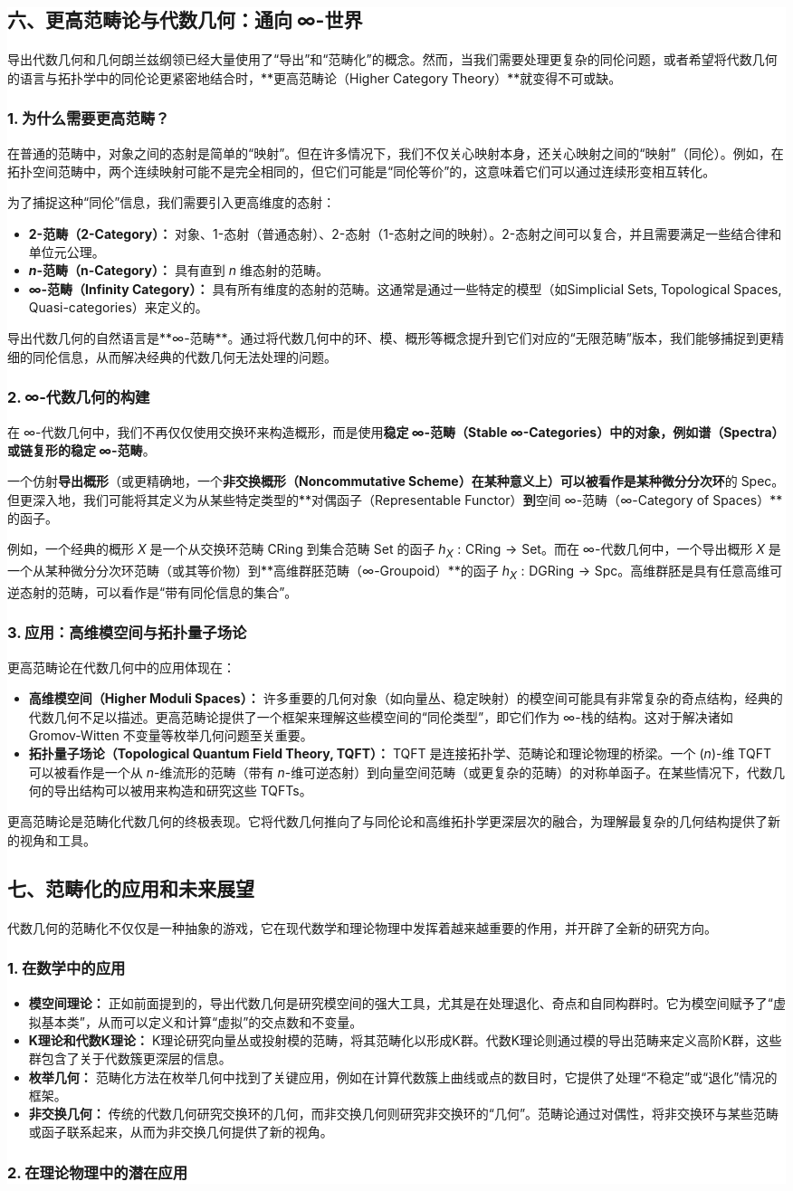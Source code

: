 ## 六、更高范畴论与代数几何：通向 $\infty$-世界

导出代数几何和几何朗兰兹纲领已经大量使用了“导出”和“范畴化”的概念。然而，当我们需要处理更复杂的同伦问题，或者希望将代数几何的语言与拓扑学中的同伦论更紧密地结合时，**更高范畴论（Higher Category Theory）**就变得不可或缺。

### 1. 为什么需要更高范畴？

在普通的范畴中，对象之间的态射是简单的“映射”。但在许多情况下，我们不仅关心映射本身，还关心映射之间的“映射”（同伦）。例如，在拓扑空间范畴中，两个连续映射可能不是完全相同的，但它们可能是“同伦等价”的，这意味着它们可以通过连续形变相互转化。

为了捕捉这种“同伦”信息，我们需要引入更高维度的态射：
*   **2-范畴（2-Category）：** 对象、1-态射（普通态射）、2-态射（1-态射之间的映射）。2-态射之间可以复合，并且需要满足一些结合律和单位元公理。
*   **$n$-范畴（n-Category）：** 具有直到 $n$ 维态射的范畴。
*   **$\infty$-范畴（Infinity Category）：** 具有所有维度的态射的范畴。这通常是通过一些特定的模型（如Simplicial Sets, Topological Spaces, Quasi-categories）来定义的。

导出代数几何的自然语言是**$\infty$-范畴**。通过将代数几何中的环、模、概形等概念提升到它们对应的“无限范畴”版本，我们能够捕捉到更精细的同伦信息，从而解决经典的代数几何无法处理的问题。

### 2. $\infty$-代数几何的构建

在 $\infty$-代数几何中，我们不再仅仅使用交换环来构造概形，而是使用**稳定 $\infty$-范畴（Stable $\infty$-Categories）**中的对象，例如**谱（Spectra）**或**链复形的稳定 $\infty$-范畴**。

一个仿射**导出概形**（或更精确地，一个**非交换概形（Noncommutative Scheme）**在某种意义上）可以被看作是某种**微分分次环**的 $\text{Spec}$。但更深入地，我们可能将其定义为从某些特定类型的**对偶函子（Representable Functor）**到**空间 $\infty$-范畴（$\infty$-Category of Spaces）**的函子。

例如，一个经典的概形 $X$ 是一个从交换环范畴 $\text{CRing}$ 到集合范畴 $\text{Set}$ 的函子 $h_X: \text{CRing} \to \text{Set}$。而在 $\infty$-代数几何中，一个导出概形 $X$ 是一个从某种微分分次环范畴（或其等价物）到**高维群胚范畴（$\infty$-Groupoid）**的函子 $h_X: \text{DGRing} \to \text{Spc}$。高维群胚是具有任意高维可逆态射的范畴，可以看作是“带有同伦信息的集合”。

### 3. 应用：高维模空间与拓扑量子场论

更高范畴论在代数几何中的应用体现在：
*   **高维模空间（Higher Moduli Spaces）：** 许多重要的几何对象（如向量丛、稳定映射）的模空间可能具有非常复杂的奇点结构，经典的代数几何不足以描述。更高范畴论提供了一个框架来理解这些模空间的“同伦类型”，即它们作为 $\infty$-栈的结构。这对于解决诸如 Gromov-Witten 不变量等枚举几何问题至关重要。
*   **拓扑量子场论（Topological Quantum Field Theory, TQFT）：** TQFT 是连接拓扑学、范畴论和理论物理的桥梁。一个 $(n)$-维 TQFT 可以被看作是一个从 $n$-维流形的范畴（带有 $n$-维可逆态射）到向量空间范畴（或更复杂的范畴）的对称单函子。在某些情况下，代数几何的导出结构可以被用来构造和研究这些 TQFTs。

更高范畴论是范畴化代数几何的终极表现。它将代数几何推向了与同伦论和高维拓扑学更深层次的融合，为理解最复杂的几何结构提供了新的视角和工具。

## 七、范畴化的应用和未来展望

代数几何的范畴化不仅仅是一种抽象的游戏，它在现代数学和理论物理中发挥着越来越重要的作用，并开辟了全新的研究方向。

### 1. 在数学中的应用

*   **模空间理论：** 正如前面提到的，导出代数几何是研究模空间的强大工具，尤其是在处理退化、奇点和自同构群时。它为模空间赋予了“虚拟基本类”，从而可以定义和计算“虚拟”的交点数和不变量。
*   **K理论和代数K理论：** K理论研究向量丛或投射模的范畴，将其范畴化以形成K群。代数K理论则通过模的导出范畴来定义高阶K群，这些群包含了关于代数簇更深层的信息。
*   **枚举几何：** 范畴化方法在枚举几何中找到了关键应用，例如在计算代数簇上曲线或点的数目时，它提供了处理“不稳定”或“退化”情况的框架。
*   **非交换几何：** 传统的代数几何研究交换环的几何，而非交换几何则研究非交换环的“几何”。范畴论通过对偶性，将非交换环与某些范畴或函子联系起来，从而为非交换几何提供了新的视角。

### 2. 在理论物理中的潜在应用
